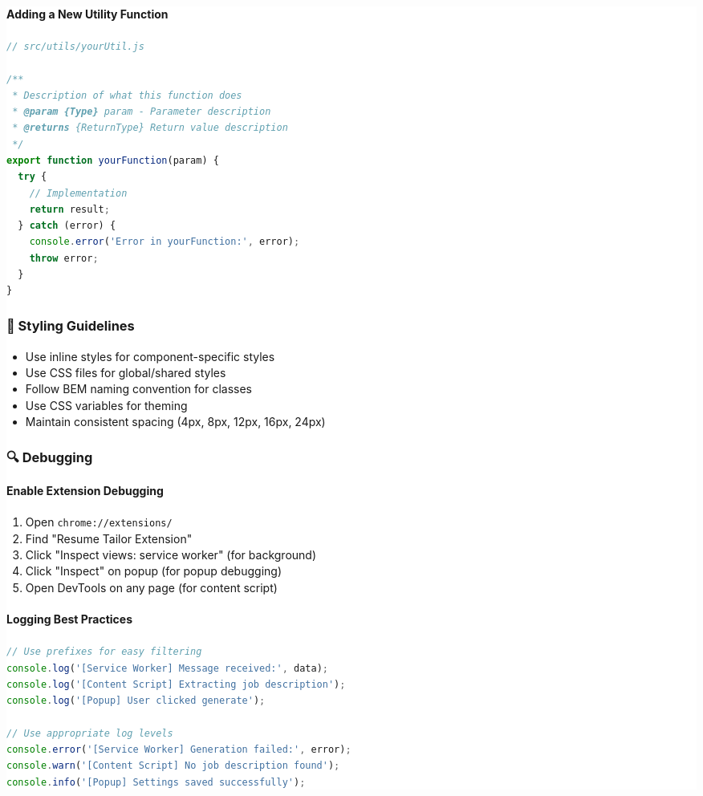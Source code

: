 #### Adding a New Utility Function

```javascript
// src/utils/yourUtil.js

/**
 * Description of what this function does
 * @param {Type} param - Parameter description
 * @returns {ReturnType} Return value description
 */
export function yourFunction(param) {
  try {
    // Implementation
    return result;
  } catch (error) {
    console.error('Error in yourFunction:', error);
    throw error;
  }
}
```

### 🎨 Styling Guidelines

- Use inline styles for component-specific styles
- Use CSS files for global/shared styles
- Follow BEM naming convention for classes
- Use CSS variables for theming
- Maintain consistent spacing (4px, 8px, 12px, 16px, 24px)

### 🔍 Debugging

#### Enable Extension Debugging

1. Open `chrome://extensions/`
2. Find "Resume Tailor Extension"
3. Click "Inspect views: service worker" (for background)
4. Click "Inspect" on popup (for popup debugging)
5. Open DevTools on any page (for content script)

#### Logging Best Practices

```javascript
// Use prefixes for easy filtering
console.log('[Service Worker] Message received:', data);
console.log('[Content Script] Extracting job description');
console.log('[Popup] User clicked generate');

// Use appropriate log levels
console.error('[Service Worker] Generation failed:', error);
console.warn('[Content Script] No job description found');
console.info('[Popup] Settings saved successfully');
```


  [MESSAGE_TYPES.YOUR_NEW_TYPE]: handleYourNewType